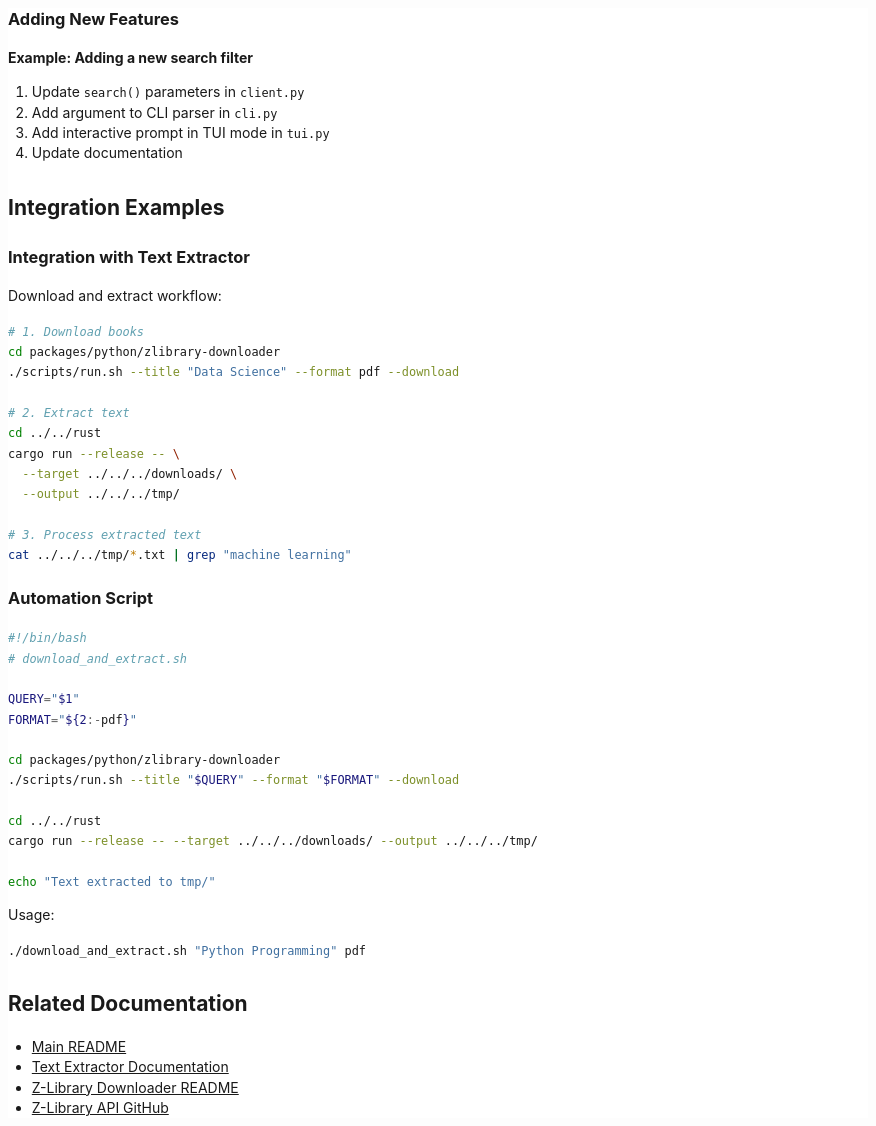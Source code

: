 ### Adding New Features

**Example: Adding a new search filter**

1. Update `search()` parameters in `client.py`
2. Add argument to CLI parser in `cli.py`
3. Add interactive prompt in TUI mode in `tui.py`
4. Update documentation

## Integration Examples

### Integration with Text Extractor

Download and extract workflow:

```bash
# 1. Download books
cd packages/python/zlibrary-downloader
./scripts/run.sh --title "Data Science" --format pdf --download

# 2. Extract text
cd ../../rust
cargo run --release -- \
  --target ../../../downloads/ \
  --output ../../../tmp/

# 3. Process extracted text
cat ../../../tmp/*.txt | grep "machine learning"
```

### Automation Script

```bash
#!/bin/bash
# download_and_extract.sh

QUERY="$1"
FORMAT="${2:-pdf}"

cd packages/python/zlibrary-downloader
./scripts/run.sh --title "$QUERY" --format "$FORMAT" --download

cd ../../rust
cargo run --release -- --target ../../../downloads/ --output ../../../tmp/

echo "Text extracted to tmp/"
```

Usage:
```bash
./download_and_extract.sh "Python Programming" pdf
```

## Related Documentation

- [Main README](../../../README.md)
- [Text Extractor Documentation](./text-extractor.md)
- [Z-Library Downloader README](../packages/python/zlibrary-downloader/README.md)
- [Z-Library API GitHub](https://github.com/bipinkrish/Zlibrary-API)
